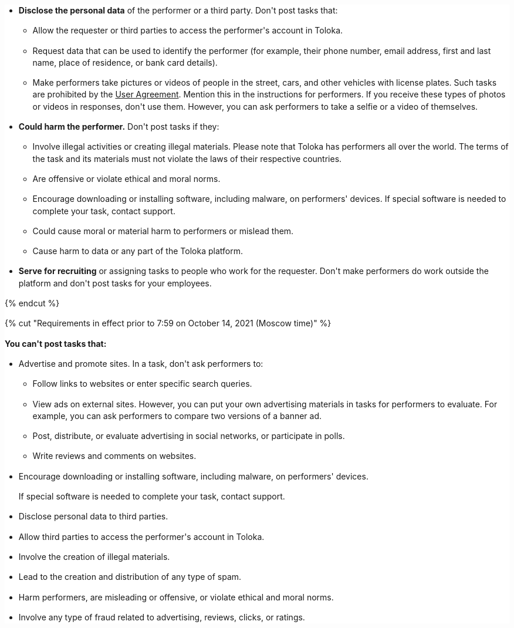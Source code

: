 - **Disclose the personal data** of the performer or a third party. Don't post tasks that:

  - Allow the requester or third parties to access the performer's account in Toloka.

  - Request data that can be used to identify the performer (for example, their phone number, email address, first and last name, place of residence, or bank card details).

  - Make performers take pictures or videos of people in the street, cars, and other vehicles with license plates. Such tasks are prohibited by the [User Agreement](https://yandex.com/legal/toloka_useragreement/index.html). Mention this in the instructions for performers. If you receive these types of photos or videos in responses, don't use them. However, you can ask performers to take a selfie or a video of themselves.

- **Could harm the performer.** Don't post tasks if they:

  - Involve illegal activities or creating illegal materials. Please note that Toloka has performers all over the world. The terms of the task and its materials must not violate the laws of their respective countries.

  - Are offensive or violate ethical and moral norms.

  - Encourage downloading or installing software, including malware, on performers' devices. If special software is needed to complete your task, contact support.

  - Could cause moral or material harm to performers or mislead them.

  - Cause harm to data or any part of the Toloka platform.

- **Serve for recruiting** or assigning tasks to people who work for the requester. Don't make performers do work outside the platform and don't post tasks for your employees.

{% endcut %}

{% cut "Requirements in effect prior to 7:59 on October 14, 2021 (Moscow time)" %}

**You can't post tasks that:**

- Advertise and promote sites. In a task, don't ask performers to:

  - Follow links to websites or enter specific search queries.

  - View ads on external sites. However, you can put your own advertising materials in tasks for performers to evaluate. For example, you can ask performers to compare two versions of a banner ad.

  - Post, distribute, or evaluate advertising in social networks, or participate in polls.

  - Write reviews and comments on websites.

- Encourage downloading or installing software, including malware, on performers' devices.

    If special software is needed to complete your task, contact support.

- Disclose personal data to third parties.

- Allow third parties to access the performer's account in Toloka.

- Involve the creation of illegal materials.

- Lead to the creation and distribution of any type of spam.

- Harm performers, are misleading or offensive, or violate ethical and moral norms.

- Involve any type of fraud related to advertising, reviews, clicks, or ratings.
